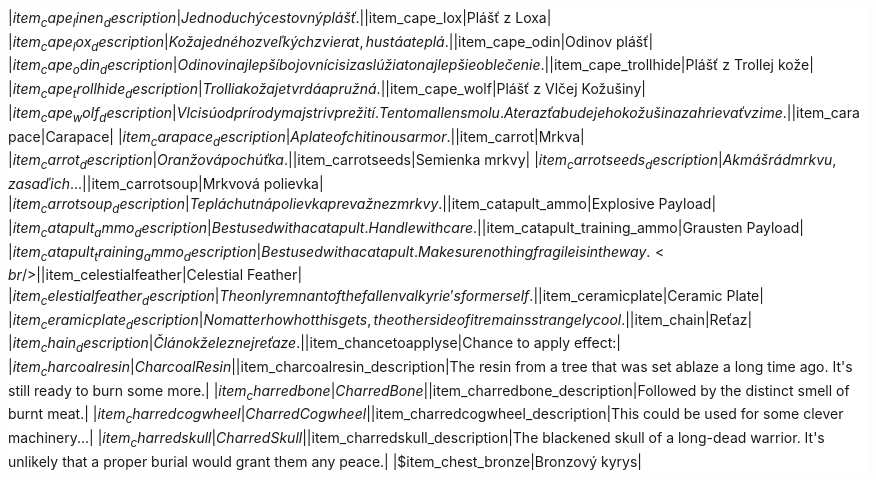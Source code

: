 |$item_cape_linen_description|Jednoduchý cestovný plášť.|
|$item_cape_lox|Plášť z Loxa|
|$item_cape_lox_description|Koža jedného z veľkých zvierat, hustá a teplá.|
|$item_cape_odin|Odinov plášť|
|$item_cape_odin_description|Odinovi najlepší bojovníci si zaslúžia to najlepšie oblečenie.|
|$item_cape_trollhide|Plášť z Trollej kože|
|$item_cape_trollhide_description|Trollia koža je tvrdá a pružná.|
|$item_cape_wolf|Plášť z Vlčej Kožušiny|
|$item_cape_wolf_description|Vlci sú od prírody majstri v prežití. Tento mal len smolu. A teraz ťa bude jeho kožušina zahrievať v zime.|
|$item_carapace|Carapace|
|$item_carapace_description|A plate of chitinous armor.|
|$item_carrot|Mrkva|
|$item_carrot_description|Oranžová pochúťka.|
|$item_carrotseeds|Semienka mrkvy|
|$item_carrotseeds_description|Ak máš rád mrkvu, zasaď ich...|
|$item_carrotsoup|Mrkvová polievka|
|$item_carrotsoup_description|Teplá chutná polievka prevažne z mrkvy.|
|$item_catapult_ammo|Explosive Payload|
|$item_catapult_ammo_description|Best used with a catapult. Handle with care.|
|$item_catapult_training_ammo|Grausten Payload|
|$item_catapult_training_ammo_description|Best used with a catapult. Make sure nothing fragile is in the way.<br/>|
|$item_celestialfeather|Celestial Feather|
|$item_celestialfeather_description|The only remnant of the fallen valkyrie's former self.|
|$item_ceramicplate|Ceramic Plate|
|$item_ceramicplate_description|No matter how hot this gets, the other side of it remains strangely cool.|
|$item_chain|Reťaz|
|$item_chain_description|Článok železnej reťaze.|
|$item_chancetoapplyse|Chance to apply effect:|
|$item_charcoalresin|Charcoal Resin|
|$item_charcoalresin_description|The resin from a tree that was set ablaze a long time ago. It's still ready to burn some more.|
|$item_charredbone|Charred Bone|
|$item_charredbone_description|Followed by the distinct smell of burnt meat.|
|$item_charredcogwheel|Charred Cogwheel|
|$item_charredcogwheel_description|This could be used for some clever machinery...|
|$item_charredskull|Charred Skull|
|$item_charredskull_description|The blackened skull of a long-dead warrior. It's unlikely that a proper burial would grant them any peace.|
|$item_chest_bronze|Bronzový kyrys|